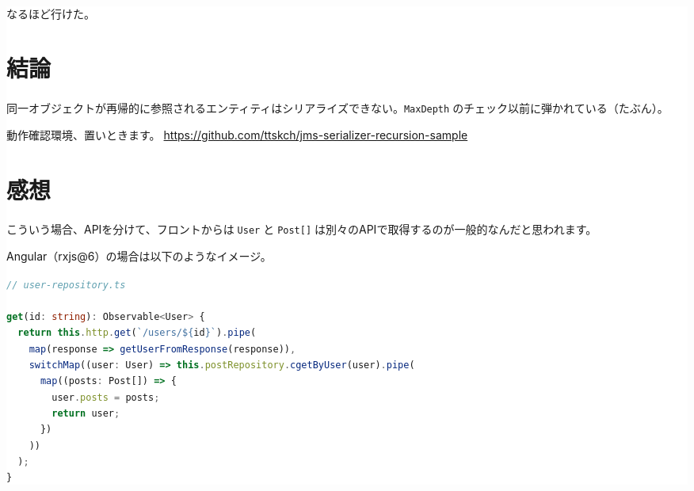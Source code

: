 なるほど行けた。

# 結論

同一オブジェクトが再帰的に参照されるエンティティはシリアライズできない。`MaxDepth` のチェック以前に弾かれている（たぶん）。

動作確認環境、置いときます。
<https://github.com/ttskch/jms-serializer-recursion-sample>

# 感想

こういう場合、APIを分けて、フロントからは `User` と `Post[]` は別々のAPIで取得するのが一般的なんだと思われます。

Angular（rxjs@6）の場合は以下のようなイメージ。

```ts
// user-repository.ts

get(id: string): Observable<User> {
  return this.http.get(`/users/${id}`).pipe(
    map(response => getUserFromResponse(response)),
    switchMap((user: User) => this.postRepository.cgetByUser(user).pipe(
      map((posts: Post[]) => {
        user.posts = posts;
        return user;
      })
    ))
  );
}
```
